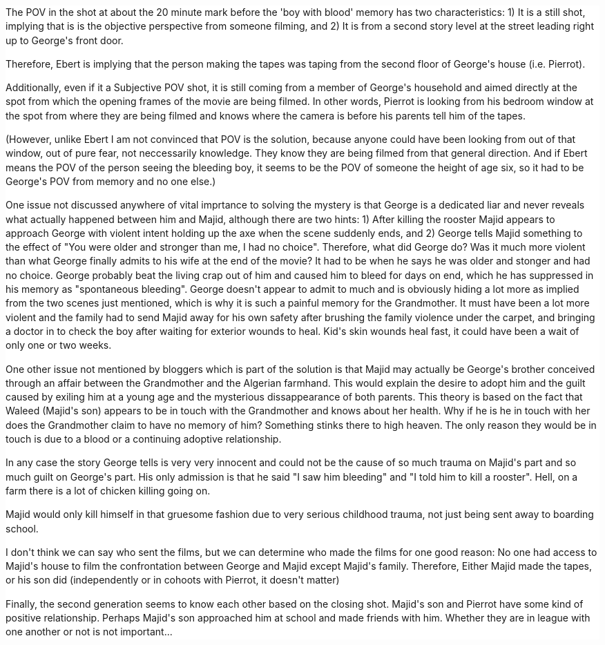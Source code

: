 The POV in the shot at about the 20 minute mark before the 'boy with blood' memory has two characteristics: 1) It is a still shot, implying that is is the objective perspective from someone filming, and 2) It is from a second story level at the street leading right up to George's front door.

Therefore, Ebert is implying that the person making the tapes was taping from the second floor of George's house (i.e. Pierrot).

Additionally, even if it a Subjective POV shot, it is still coming from a member of George's household and aimed directly at the spot from which the opening frames of the movie are being filmed. In other words, Pierrot is looking from his bedroom window at the spot from where they are being filmed and knows where the camera is before his parents tell him of the tapes.

(However, unlike Ebert I am not convinced that POV is the solution, because anyone could have been looking from out of that window, out of pure fear, not neccessarily knowledge. They know they are being filmed from that general direction. And if Ebert means the POV of the person seeing the bleeding boy, it seems to be the POV of someone the height of age six, so it had to be George's POV from memory and no one else.)

One issue not discussed anywhere of vital imprtance to solving the mystery is that George is a dedicated liar and never reveals what actually happened between him and Majid, although there are two hints: 1) After killing the rooster Majid appears to approach George with violent intent holding up the axe when the scene suddenly ends, and 2) George tells Majid something to the effect of "You were older and stronger than me, I had no choice". Therefore, what did George do? Was it much more violent than what George finally admits to his wife at the end of the movie? It had to be when he says he was older and stonger and had no choice. George probably beat the living crap out of him and caused him to bleed for days on end, which he has suppressed in his memory as "spontaneous bleeding". George doesn't appear to admit to much and is obviously hiding a lot more as implied from the two scenes just mentioned, which is why it is such a painful memory for the Grandmother. It must have been a lot more violent and the family had to send Majid away for his own safety after brushing the family violence under the carpet, and bringing a doctor in to check the boy after waiting for exterior wounds to heal. Kid's skin wounds heal fast, it could have been a wait of only one or two weeks.

One other issue not mentioned by bloggers which is part of the solution is that Majid may actually be George's brother conceived through an affair between the Grandmother and the Algerian farmhand. This would explain the desire to adopt him and the guilt caused by exiling him at a young age and the mysterious dissappearance of both parents. This theory is based on the fact that Waleed (Majid's son) appears to be in touch with the Grandmother and knows about her health. Why if he is he in touch with her does the Grandmother claim to have no memory of him? Something stinks there to high heaven. The only reason they would be in touch is due to a blood or a continuing adoptive relationship.

In any case the story George tells is very very innocent and could not be the cause of so much trauma on Majid's part and so much guilt on George's part. His only admission is that he said "I saw him bleeding" and "I told him to kill a rooster". Hell, on a farm there is a lot of chicken killing going on.

Majid would only kill himself in that gruesome fashion due to very serious childhood trauma, not just being sent away to boarding school.

I don't think we can say who sent the films, but we can determine who made the films for one good reason: No one had access to Majid's house to film the confrontation between George and Majid except Majid's family. Therefore, Either Majid made the tapes, or his son did (independently or in cohoots with Pierrot, it doesn't matter)

Finally, the second generation seems to know each other based on the closing shot. Majid's son and Pierrot have some kind of positive relationship. Perhaps Majid's son approached him at school and made friends with him. Whether they are in league with one another or not is not important...</blockquote>
